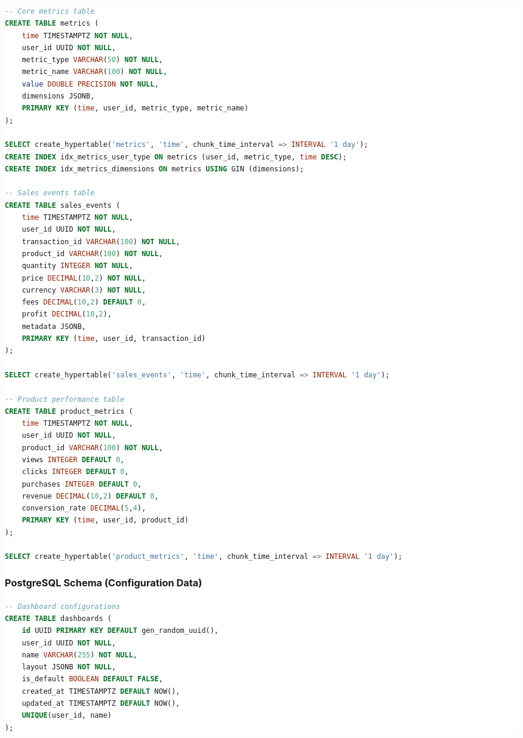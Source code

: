 ```sql
-- Core metrics table
CREATE TABLE metrics (
    time TIMESTAMPTZ NOT NULL,
    user_id UUID NOT NULL,
    metric_type VARCHAR(50) NOT NULL,
    metric_name VARCHAR(100) NOT NULL,
    value DOUBLE PRECISION NOT NULL,
    dimensions JSONB,
    PRIMARY KEY (time, user_id, metric_type, metric_name)
);

SELECT create_hypertable('metrics', 'time', chunk_time_interval => INTERVAL '1 day');
CREATE INDEX idx_metrics_user_type ON metrics (user_id, metric_type, time DESC);
CREATE INDEX idx_metrics_dimensions ON metrics USING GIN (dimensions);

-- Sales events table
CREATE TABLE sales_events (
    time TIMESTAMPTZ NOT NULL,
    user_id UUID NOT NULL,
    transaction_id VARCHAR(100) NOT NULL,
    product_id VARCHAR(100) NOT NULL,
    quantity INTEGER NOT NULL,
    price DECIMAL(10,2) NOT NULL,
    currency VARCHAR(3) NOT NULL,
    fees DECIMAL(10,2) DEFAULT 0,
    profit DECIMAL(10,2),
    metadata JSONB,
    PRIMARY KEY (time, user_id, transaction_id)
);

SELECT create_hypertable('sales_events', 'time', chunk_time_interval => INTERVAL '1 day');

-- Product performance table
CREATE TABLE product_metrics (
    time TIMESTAMPTZ NOT NULL,
    user_id UUID NOT NULL,
    product_id VARCHAR(100) NOT NULL,
    views INTEGER DEFAULT 0,
    clicks INTEGER DEFAULT 0,
    purchases INTEGER DEFAULT 0,
    revenue DECIMAL(10,2) DEFAULT 0,
    conversion_rate DECIMAL(5,4),
    PRIMARY KEY (time, user_id, product_id)
);

SELECT create_hypertable('product_metrics', 'time', chunk_time_interval => INTERVAL '1 day');
```

### PostgreSQL Schema (Configuration Data)

```sql
-- Dashboard configurations
CREATE TABLE dashboards (
    id UUID PRIMARY KEY DEFAULT gen_random_uuid(),
    user_id UUID NOT NULL,
    name VARCHAR(255) NOT NULL,
    layout JSONB NOT NULL,
    is_default BOOLEAN DEFAULT FALSE,
    created_at TIMESTAMPTZ DEFAULT NOW(),
    updated_at TIMESTAMPTZ DEFAULT NOW(),
    UNIQUE(user_id, name)
);

```
